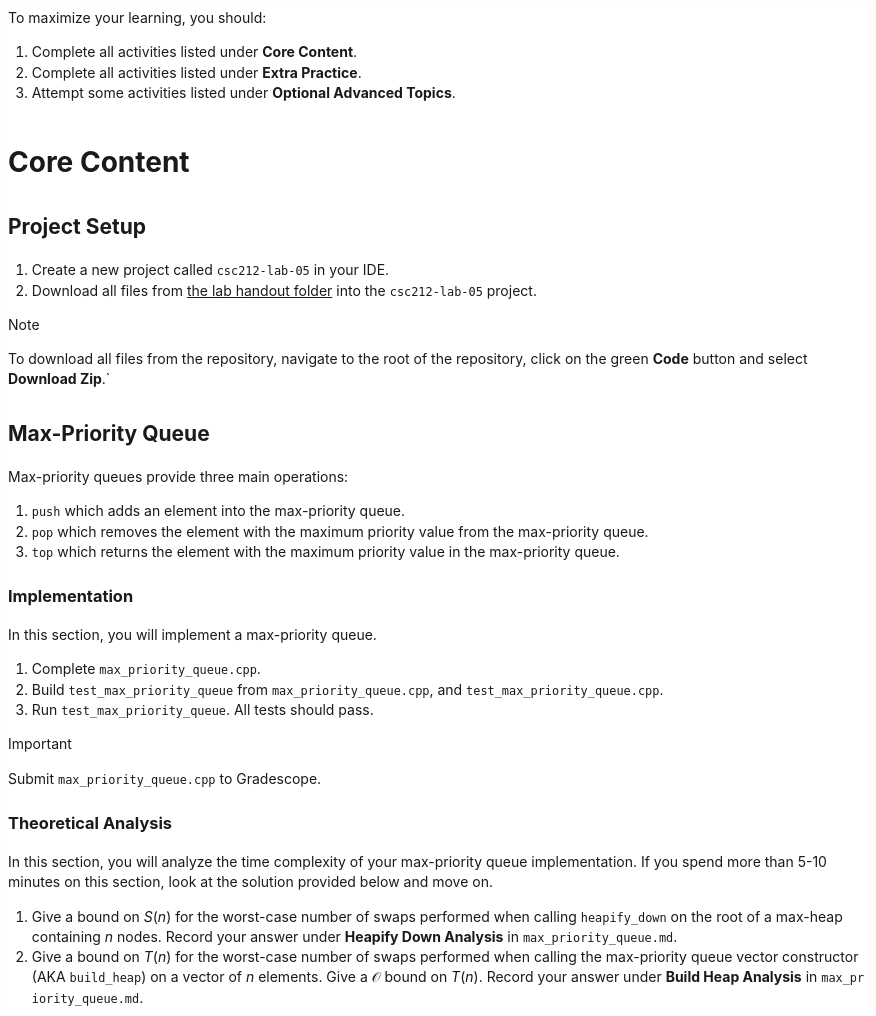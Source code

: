 To maximize your learning, you should:

1. Complete all activities listed under **Core Content**.
2. Complete all activities listed under **Extra Practice**.
3. Attempt some activities listed under **Optional Advanced Topics**.

# Core Content

## Project Setup

1. Create a new project called `csc212-lab-05` in your IDE.
2. Download all files from [the lab handout folder](handout) into the `csc212-lab-05` project.

> [!NOTE]
> To download all files from the repository, navigate to the root of the repository, click on the green **Code** button
> and select **Download Zip**.`

## Max-Priority Queue

Max-priority queues provide three main operations:

1. `push` which adds an element into the max-priority queue.
2. `pop` which removes the element with the maximum priority value from the max-priority queue.
3. `top` which returns the element with the maximum priority value in the max-priority queue.

### Implementation

In this section, you will implement a max-priority queue.

1. Complete `max_priority_queue.cpp`.
2. Build `test_max_priority_queue` from `max_priority_queue.cpp`, and `test_max_priority_queue.cpp`.
3. Run `test_max_priority_queue`. All tests should pass.

> [!IMPORTANT]
> Submit `max_priority_queue.cpp` to Gradescope.

### Theoretical Analysis

In this section, you will analyze the time complexity of your max-priority queue implementation. If you spend more than
5-10 minutes on this section, look at the solution provided below and move on.

1. Give a bound on $S(n)$ for the worst-case number of swaps performed when calling `heapify_down` on the root of a
   max-heap containing $n$ nodes. Record your answer under **Heapify Down Analysis** in `max_priority_queue.md`.
2. Give a bound on $T(n)$ for the worst-case number of swaps performed when calling the max-priority queue
   vector constructor (AKA `build_heap`) on a vector of $n$ elements. Give a $\mathcal{O}$ bound on $T(n)$. Record your
   answer under **Build Heap Analysis** in `max_priority_queue.md`.
